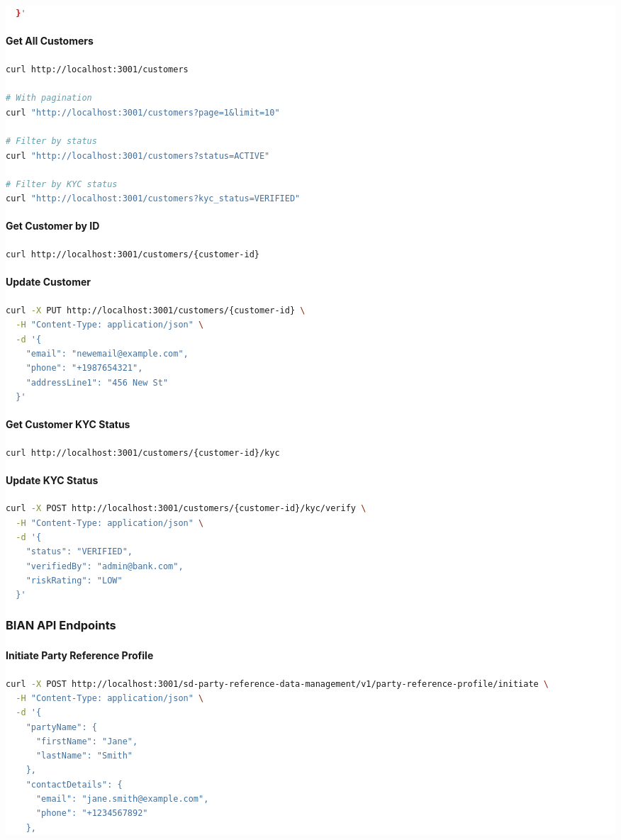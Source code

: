```bash
  }'
```

#### Get All Customers
```bash
curl http://localhost:3001/customers

# With pagination
curl "http://localhost:3001/customers?page=1&limit=10"

# Filter by status
curl "http://localhost:3001/customers?status=ACTIVE"

# Filter by KYC status
curl "http://localhost:3001/customers?kyc_status=VERIFIED"
```

#### Get Customer by ID
```bash
curl http://localhost:3001/customers/{customer-id}
```

#### Update Customer
```bash
curl -X PUT http://localhost:3001/customers/{customer-id} \
  -H "Content-Type: application/json" \
  -d '{
    "email": "newemail@example.com",
    "phone": "+1987654321",
    "addressLine1": "456 New St"
  }'
```

#### Get Customer KYC Status
```bash
curl http://localhost:3001/customers/{customer-id}/kyc
```

#### Update KYC Status
```bash
curl -X POST http://localhost:3001/customers/{customer-id}/kyc/verify \
  -H "Content-Type: application/json" \
  -d '{
    "status": "VERIFIED",
    "verifiedBy": "admin@bank.com",
    "riskRating": "LOW"
  }'
```

### BIAN API Endpoints

#### Initiate Party Reference Profile
```bash
curl -X POST http://localhost:3001/sd-party-reference-data-management/v1/party-reference-profile/initiate \
  -H "Content-Type: application/json" \
  -d '{
    "partyName": {
      "firstName": "Jane",
      "lastName": "Smith"
    },
    "contactDetails": {
      "email": "jane.smith@example.com",
      "phone": "+1234567892"
    },
```